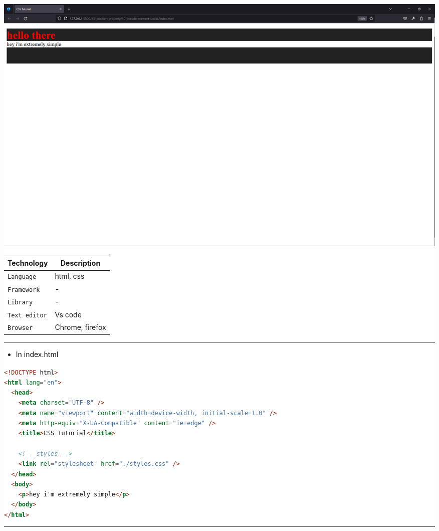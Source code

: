 <img src="notes/10.png" >

| Technology    | Description     |
| ------------- | --------------- |
| `Language`    | html, css       |
| `Framework`   | -               |
| `Library`     | -               |
| `Text editor` | Vs code         |
| `Browser`     | Chrome, firefox |

---

- In index.html

```html
<!DOCTYPE html>
<html lang="en">
  <head>
    <meta charset="UTF-8" />
    <meta name="viewport" content="width=device-width, initial-scale=1.0" />
    <meta http-equiv="X-UA-Compatible" content="ie=edge" />
    <title>CSS Tutorial</title>

    <!-- styles -->
    <link rel="stylesheet" href="./styles.css" />
  </head>
  <body>
    <p>hey i'm extremely simple</p>
  </body>
</html>
```

---